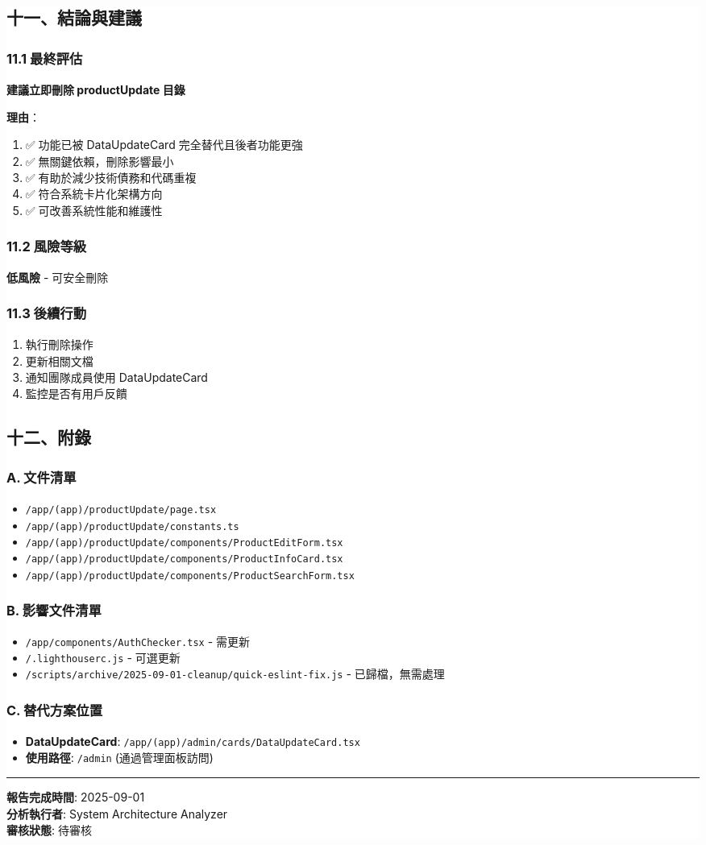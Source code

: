 ## 十一、結論與建議

### 11.1 最終評估

**建議立即刪除 productUpdate 目錄**

**理由**：

1. ✅ 功能已被 DataUpdateCard 完全替代且後者功能更強
2. ✅ 無關鍵依賴，刪除影響最小
3. ✅ 有助於減少技術債務和代碼重複
4. ✅ 符合系統卡片化架構方向
5. ✅ 可改善系統性能和維護性

### 11.2 風險等級

**低風險** - 可安全刪除

### 11.3 後續行動

1. 執行刪除操作
2. 更新相關文檔
3. 通知團隊成員使用 DataUpdateCard
4. 監控是否有用戶反饋

## 十二、附錄

### A. 文件清單

- `/app/(app)/productUpdate/page.tsx`
- `/app/(app)/productUpdate/constants.ts`
- `/app/(app)/productUpdate/components/ProductEditForm.tsx`
- `/app/(app)/productUpdate/components/ProductInfoCard.tsx`
- `/app/(app)/productUpdate/components/ProductSearchForm.tsx`

### B. 影響文件清單

- `/app/components/AuthChecker.tsx` - 需更新
- `/.lighthouserc.js` - 可選更新
- `/scripts/archive/2025-09-01-cleanup/quick-eslint-fix.js` - 已歸檔，無需處理

### C. 替代方案位置

- **DataUpdateCard**: `/app/(app)/admin/cards/DataUpdateCard.tsx`
- **使用路徑**: `/admin` (通過管理面板訪問)

---

**報告完成時間**: 2025-09-01  
**分析執行者**: System Architecture Analyzer  
**審核狀態**: 待審核
